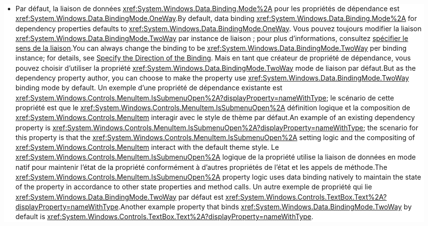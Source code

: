 - <span data-ttu-id="fdb8d-214">Par défaut, la liaison de données <xref:System.Windows.Data.Binding.Mode%2A> pour les propriétés de dépendance est <xref:System.Windows.Data.BindingMode.OneWay>.</span><span class="sxs-lookup"><span data-stu-id="fdb8d-214">By default, data binding <xref:System.Windows.Data.Binding.Mode%2A> for dependency properties defaults to <xref:System.Windows.Data.BindingMode.OneWay>.</span></span> <span data-ttu-id="fdb8d-215">Vous pouvez toujours modifier la liaison <xref:System.Windows.Data.BindingMode.TwoWay> par instance de liaison ; pour plus d’informations, consultez [spécifier le sens de la liaison](../data/how-to-specify-the-direction-of-the-binding.md).</span><span class="sxs-lookup"><span data-stu-id="fdb8d-215">You can always change the binding to be <xref:System.Windows.Data.BindingMode.TwoWay> per binding instance; for details, see [Specify the Direction of the Binding](../data/how-to-specify-the-direction-of-the-binding.md).</span></span> <span data-ttu-id="fdb8d-216">Mais en tant que créateur de propriété de dépendance, vous pouvez choisir d’utiliser la propriété <xref:System.Windows.Data.BindingMode.TwoWay> mode de liaison par défaut.</span><span class="sxs-lookup"><span data-stu-id="fdb8d-216">But as the dependency property author, you can choose to make the property use <xref:System.Windows.Data.BindingMode.TwoWay> binding mode by default.</span></span> <span data-ttu-id="fdb8d-217">Un exemple d’une propriété de dépendance existante est <xref:System.Windows.Controls.MenuItem.IsSubmenuOpen%2A?displayProperty=nameWithType>; le scénario de cette propriété est que le <xref:System.Windows.Controls.MenuItem.IsSubmenuOpen%2A> définition logique et la composition de <xref:System.Windows.Controls.MenuItem> interagir avec le style de thème par défaut.</span><span class="sxs-lookup"><span data-stu-id="fdb8d-217">An example of an existing dependency property is <xref:System.Windows.Controls.MenuItem.IsSubmenuOpen%2A?displayProperty=nameWithType>; the scenario for this property is that the <xref:System.Windows.Controls.MenuItem.IsSubmenuOpen%2A> setting logic and the compositing of <xref:System.Windows.Controls.MenuItem> interact with the default theme style.</span></span> <span data-ttu-id="fdb8d-218">Le <xref:System.Windows.Controls.MenuItem.IsSubmenuOpen%2A> logique de la propriété utilise la liaison de données en mode natif pour maintenir l’état de la propriété conformément à d’autres propriétés de l’état et les appels de méthode.</span><span class="sxs-lookup"><span data-stu-id="fdb8d-218">The <xref:System.Windows.Controls.MenuItem.IsSubmenuOpen%2A> property logic uses data binding natively to maintain the state of the property in accordance to other state properties and method calls.</span></span> <span data-ttu-id="fdb8d-219">Un autre exemple de propriété qui lie <xref:System.Windows.Data.BindingMode.TwoWay> par défaut est <xref:System.Windows.Controls.TextBox.Text%2A?displayProperty=nameWithType>.</span><span class="sxs-lookup"><span data-stu-id="fdb8d-219">Another example property that binds <xref:System.Windows.Data.BindingMode.TwoWay> by default is <xref:System.Windows.Controls.TextBox.Text%2A?displayProperty=nameWithType>.</span></span>
